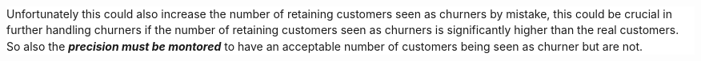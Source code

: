 
Unfortunately this could also increase the number of retaining customers seen as 
churners by mistake, this could be crucial in further handling churners if the 
number of retaining customers seen as churners is significantly higher than the real customers.
So also the ***precision must be montored*** to have an acceptable number of customers being seen as churner but are not. 